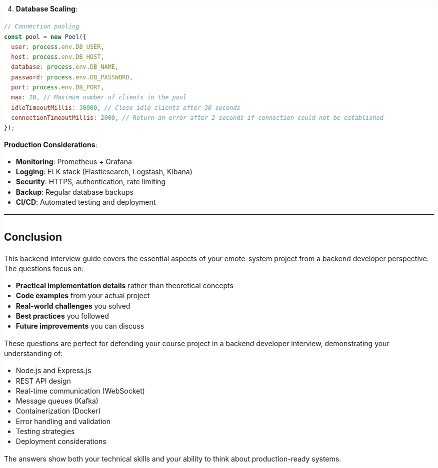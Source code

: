 4. **Database Scaling**:
```javascript
// Connection pooling
const pool = new Pool({
  user: process.env.DB_USER,
  host: process.env.DB_HOST,
  database: process.env.DB_NAME,
  password: process.env.DB_PASSWORD,
  port: process.env.DB_PORT,
  max: 20, // Maximum number of clients in the pool
  idleTimeoutMillis: 30000, // Close idle clients after 30 seconds
  connectionTimeoutMillis: 2000, // Return an error after 2 seconds if connection could not be established
});
```

**Production Considerations**:
- **Monitoring**: Prometheus + Grafana
- **Logging**: ELK stack (Elasticsearch, Logstash, Kibana)
- **Security**: HTTPS, authentication, rate limiting
- **Backup**: Regular database backups
- **CI/CD**: Automated testing and deployment

---

## Conclusion

This backend interview guide covers the essential aspects of your emote-system project from a backend developer perspective. The questions focus on:

- **Practical implementation details** rather than theoretical concepts
- **Code examples** from your actual project
- **Real-world challenges** you solved
- **Best practices** you followed
- **Future improvements** you can discuss

These questions are perfect for defending your course project in a backend developer interview, demonstrating your understanding of:
- Node.js and Express.js
- REST API design
- Real-time communication (WebSocket)
- Message queues (Kafka)
- Containerization (Docker)
- Error handling and validation
- Testing strategies
- Deployment considerations

The answers show both your technical skills and your ability to think about production-ready systems.
